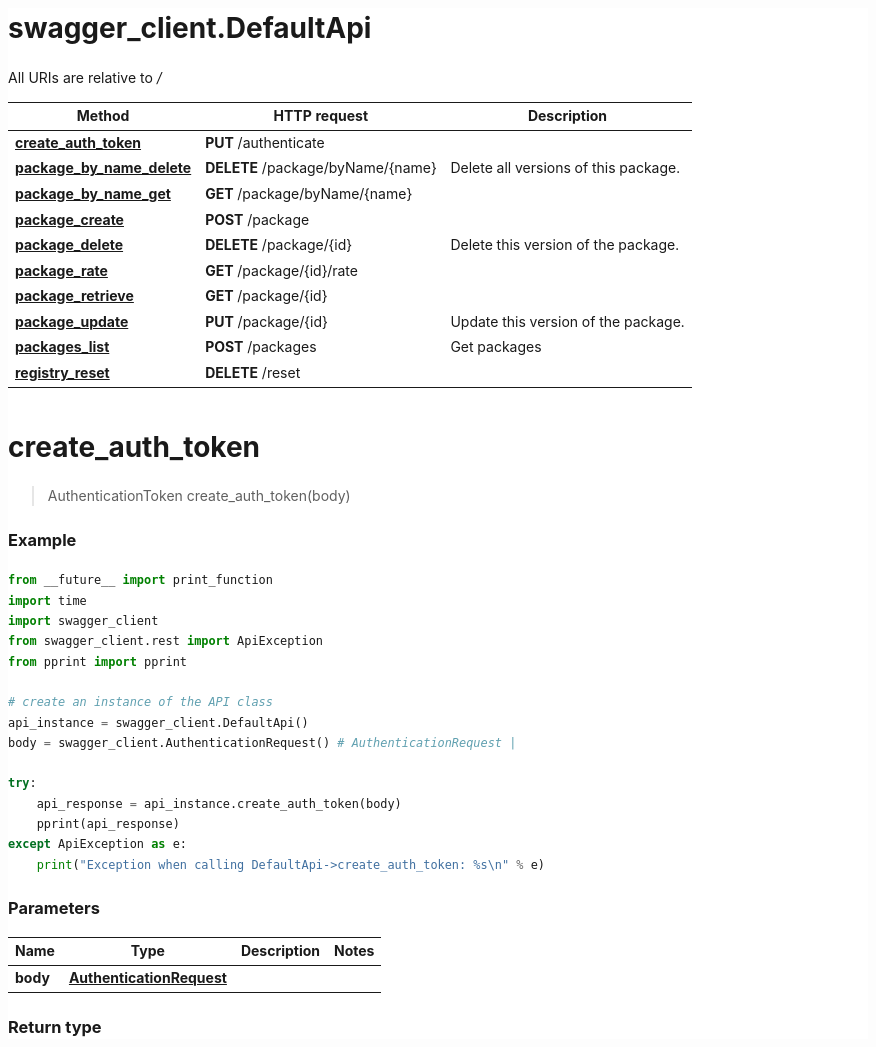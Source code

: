 # swagger_client.DefaultApi

All URIs are relative to */*

Method | HTTP request | Description
------------- | ------------- | -------------
[**create_auth_token**](DefaultApi.md#create_auth_token) | **PUT** /authenticate | 
[**package_by_name_delete**](DefaultApi.md#package_by_name_delete) | **DELETE** /package/byName/{name} | Delete all versions of this package.
[**package_by_name_get**](DefaultApi.md#package_by_name_get) | **GET** /package/byName/{name} | 
[**package_create**](DefaultApi.md#package_create) | **POST** /package | 
[**package_delete**](DefaultApi.md#package_delete) | **DELETE** /package/{id} | Delete this version of the package.
[**package_rate**](DefaultApi.md#package_rate) | **GET** /package/{id}/rate | 
[**package_retrieve**](DefaultApi.md#package_retrieve) | **GET** /package/{id} | 
[**package_update**](DefaultApi.md#package_update) | **PUT** /package/{id} | Update this version of the package.
[**packages_list**](DefaultApi.md#packages_list) | **POST** /packages | Get packages
[**registry_reset**](DefaultApi.md#registry_reset) | **DELETE** /reset | 

# **create_auth_token**
> AuthenticationToken create_auth_token(body)



### Example
```python
from __future__ import print_function
import time
import swagger_client
from swagger_client.rest import ApiException
from pprint import pprint

# create an instance of the API class
api_instance = swagger_client.DefaultApi()
body = swagger_client.AuthenticationRequest() # AuthenticationRequest | 

try:
    api_response = api_instance.create_auth_token(body)
    pprint(api_response)
except ApiException as e:
    print("Exception when calling DefaultApi->create_auth_token: %s\n" % e)
```

### Parameters

Name | Type | Description  | Notes
------------- | ------------- | ------------- | -------------
 **body** | [**AuthenticationRequest**](AuthenticationRequest.md)|  | 

### Return type
